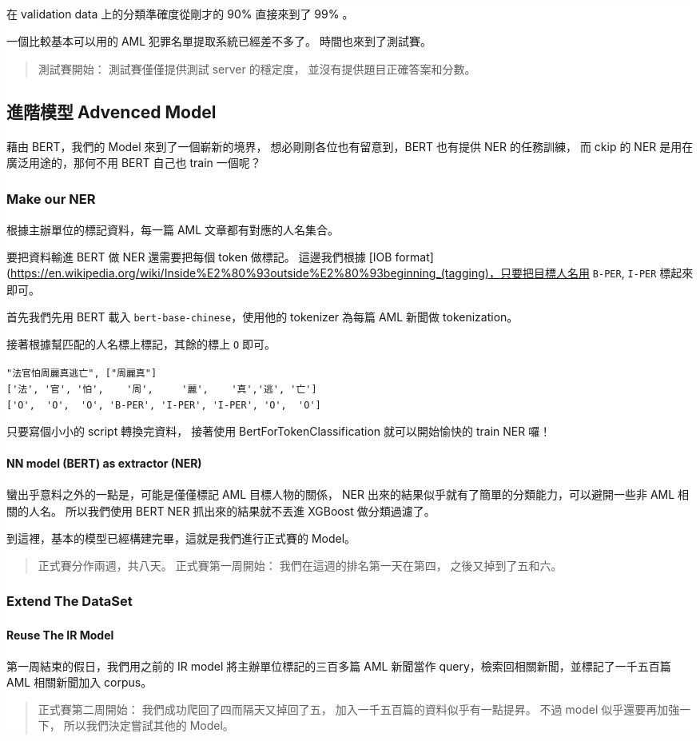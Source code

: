 在 validation data 上的分類準確度從剛才的 90% 直接來到了 99% 。

一個比較基本可以用的 AML 犯罪名單提取系統已經差不多了。
時間也來到了測試賽。


> 測試賽開始：
> 測試賽僅僅提供測試 server 的穩定度，
> 並沒有提供題目正確答案和分數。

## 進階模型 Advenced Model

藉由 BERT，我們的 Model 來到了一個嶄新的境界，
想必剛剛各位也有留意到，BERT 也有提供 NER 的任務訓練，
而 ckip 的 NER 是用在廣泛用途的，那何不用 BERT 自己也 train 一個呢？

### Make our NER

根據主辦單位的標記資料，每一篇 AML 文章都有對應的人名集合。

要把資料輸進 BERT 做 NER 還需要把每個 token 做標記。
這邊我們根據 [IOB format](https://en.wikipedia.org/wiki/Inside%E2%80%93outside%E2%80%93beginning_(tagging)，只要把目標人名用 `B-PER`, `I-PER` 標起來即可。

首先我們先用 BERT 載入 `bert-base-chinese`，使用他的 tokenizer 為每篇 AML 新聞做 tokenization。

接著根據幫匹配的人名標上標記，其餘的標上 `O` 即可。

```
"法官怕周麗真逃亡", ["周麗真"]
['法', '官', '怕',    '周',     '麗',    '真','逃', '亡']
['O',  'O',  'O', 'B-PER', 'I-PER', 'I-PER', 'O',  'O']
```

只要寫個小小的 script 轉換完資料，
接著使用 BertForTokenClassification 就可以開始愉快的 train NER 囉！

#### NN model (BERT) as extractor (NER)

蠻出乎意料之外的一點是，可能是僅僅標記 AML 目標人物的關係，
NER 出來的結果似乎就有了簡單的分類能力，可以避開一些非 AML 相關的人名。
所以我們使用 BERT NER 抓出來的結果就不丟進 XGBoost 做分類過濾了。

到這裡，基本的模型已經構建完畢，這就是我們進行正式賽的 Model。

> 正式賽分作兩週，共八天。
> 正式賽第一周開始：
> 我們在這週的排名第一天在第四，
> 之後又掉到了五和六。

### Extend The DataSet

#### Reuse The IR Model

第一周結束的假日，我們用之前的 IR model 將主辦單位標記的三百多篇 AML 新聞當作 query，檢索回相關新聞，並標記了一千五百篇 AML 相關新聞加入 corpus。

> 正式賽第二周開始：
> 我們成功爬回了四而隔天又掉回了五，
> 加入一千五百篇的資料似乎有一點提昇。
> 不過 model 似乎還要再加強一下，
> 所以我們決定嘗試其他的 Model。
